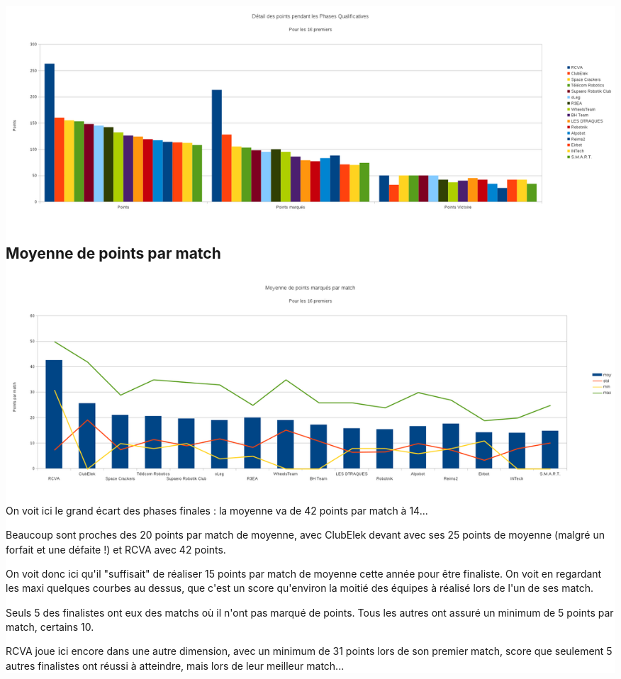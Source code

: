![](./CDR2012_Detail_des_points_16_premiers.png "")

## Moyenne de points par match

![](./CDR2012_Points_par_match_16_premiers.png "")

On voit ici le grand écart des phases finales : la moyenne va de 42 points par match à 14...

Beaucoup sont proches des 20 points par match de moyenne, avec ClubElek devant avec ses 25 points de moyenne (malgré un forfait et une défaite !) et RCVA avec 42 points.

On voit donc ici qu'il "suffisait" de réaliser 15 points par match de moyenne cette année pour être finaliste. On voit en regardant les maxi quelques courbes au dessus, que c'est un score qu'environ la moitié des équipes à réalisé lors de l'un de ses match.

Seuls 5 des finalistes ont eux des matchs où il n'ont pas marqué de points. Tous les autres ont assuré un minimum de 5 points par match, certains 10.

RCVA joue ici encore dans une autre dimension, avec un minimum de 31 points lors de son premier match, score que seulement 5 autres finalistes ont réussi à atteindre, mais lors de leur meilleur match...
